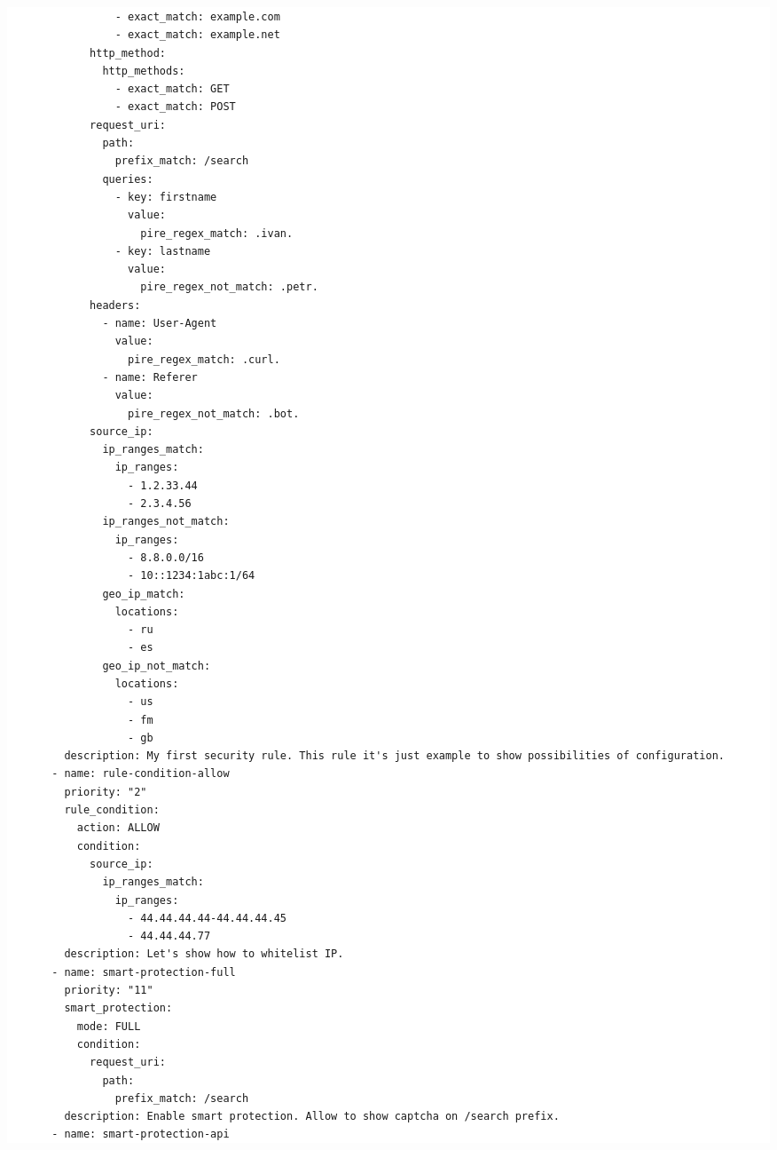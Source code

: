                      - exact_match: example.com
                     - exact_match: example.net
                 http_method:
                   http_methods:
                     - exact_match: GET
                     - exact_match: POST
                 request_uri:
                   path:
                     prefix_match: /search
                   queries:
                     - key: firstname
                       value:
                         pire_regex_match: .ivan.
                     - key: lastname
                       value:
                         pire_regex_not_match: .petr.
                 headers:
                   - name: User-Agent
                     value:
                       pire_regex_match: .curl.
                   - name: Referer
                     value:
                       pire_regex_not_match: .bot.
                 source_ip:
                   ip_ranges_match:
                     ip_ranges:
                       - 1.2.33.44
                       - 2.3.4.56
                   ip_ranges_not_match:
                     ip_ranges:
                       - 8.8.0.0/16
                       - 10::1234:1abc:1/64
                   geo_ip_match:
                     locations:
                       - ru
                       - es
                   geo_ip_not_match:
                     locations:
                       - us
                       - fm
                       - gb
             description: My first security rule. This rule it's just example to show possibilities of configuration.
           - name: rule-condition-allow
             priority: "2"
             rule_condition:
               action: ALLOW
               condition:
                 source_ip:
                   ip_ranges_match:
                     ip_ranges:
                       - 44.44.44.44-44.44.44.45
                       - 44.44.44.77
             description: Let's show how to whitelist IP.
           - name: smart-protection-full
             priority: "11"
             smart_protection:
               mode: FULL
               condition:
                 request_uri:
                   path:
                     prefix_match: /search
             description: Enable smart protection. Allow to show captcha on /search prefix.
           - name: smart-protection-api